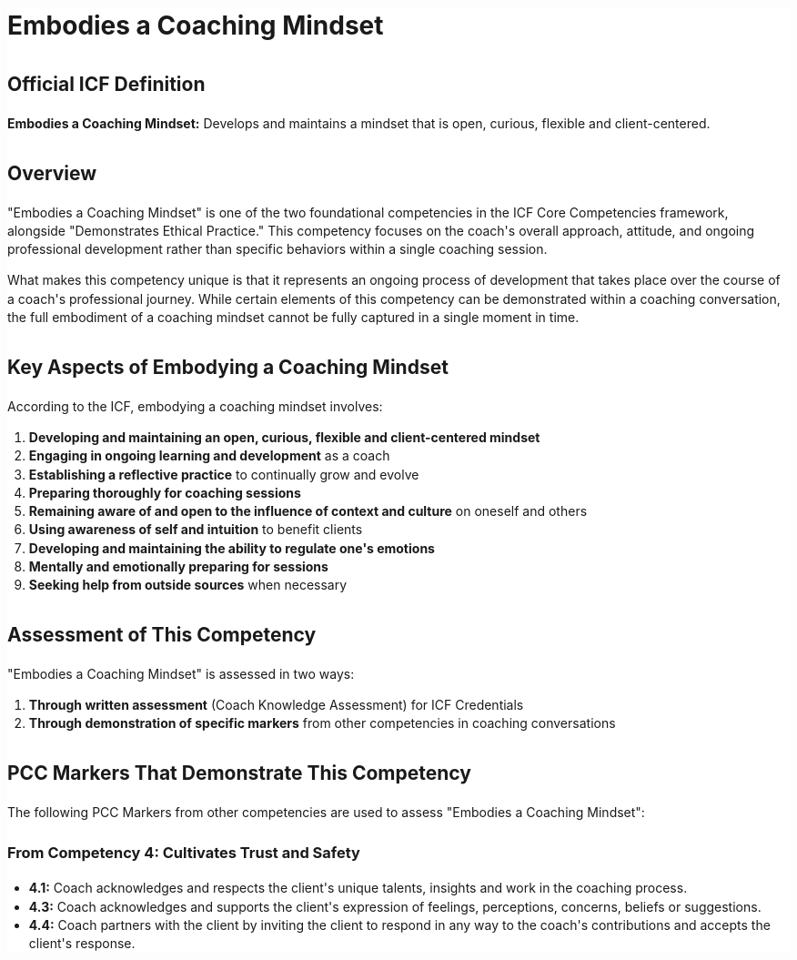 # Embodies a Coaching Mindset

## Official ICF Definition

**Embodies a Coaching Mindset:** Develops and maintains a mindset that is open, curious, flexible and client-centered.

## Overview

"Embodies a Coaching Mindset" is one of the two foundational competencies in the ICF Core Competencies framework, alongside "Demonstrates Ethical Practice." This competency focuses on the coach's overall approach, attitude, and ongoing professional development rather than specific behaviors within a single coaching session.

What makes this competency unique is that it represents an ongoing process of development that takes place over the course of a coach's professional journey. While certain elements of this competency can be demonstrated within a coaching conversation, the full embodiment of a coaching mindset cannot be fully captured in a single moment in time.

## Key Aspects of Embodying a Coaching Mindset

According to the ICF, embodying a coaching mindset involves:

1. **Developing and maintaining an open, curious, flexible and client-centered mindset**
2. **Engaging in ongoing learning and development** as a coach
3. **Establishing a reflective practice** to continually grow and evolve
4. **Preparing thoroughly for coaching sessions**
5. **Remaining aware of and open to the influence of context and culture** on oneself and others
6. **Using awareness of self and intuition** to benefit clients
7. **Developing and maintaining the ability to regulate one's emotions**
8. **Mentally and emotionally preparing for sessions**
9. **Seeking help from outside sources** when necessary

## Assessment of This Competency

"Embodies a Coaching Mindset" is assessed in two ways:

1. **Through written assessment** (Coach Knowledge Assessment) for ICF Credentials
2. **Through demonstration of specific markers** from other competencies in coaching conversations

## PCC Markers That Demonstrate This Competency

The following PCC Markers from other competencies are used to assess "Embodies a Coaching Mindset":

### From Competency 4: Cultivates Trust and Safety
- **4.1:** Coach acknowledges and respects the client's unique talents, insights and work in the coaching process.
- **4.3:** Coach acknowledges and supports the client's expression of feelings, perceptions, concerns, beliefs or suggestions.
- **4.4:** Coach partners with the client by inviting the client to respond in any way to the coach's contributions and accepts the client's response.
